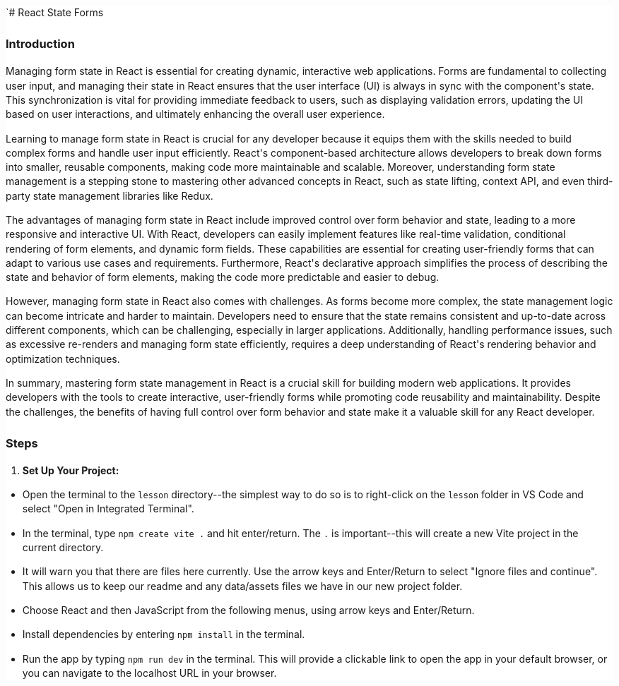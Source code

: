 `# React State Forms

### Introduction

Managing form state in React is essential for creating dynamic, interactive web applications. Forms are fundamental to collecting user input, and managing their state in React ensures that the user interface (UI) is always in sync with the component's state. This synchronization is vital for providing immediate feedback to users, such as displaying validation errors, updating the UI based on user interactions, and ultimately enhancing the overall user experience.

Learning to manage form state in React is crucial for any developer because it equips them with the skills needed to build complex forms and handle user input efficiently. React's component-based architecture allows developers to break down forms into smaller, reusable components, making code more maintainable and scalable. Moreover, understanding form state management is a stepping stone to mastering other advanced concepts in React, such as state lifting, context API, and even third-party state management libraries like Redux.

The advantages of managing form state in React include improved control over form behavior and state, leading to a more responsive and interactive UI. With React, developers can easily implement features like real-time validation, conditional rendering of form elements, and dynamic form fields. These capabilities are essential for creating user-friendly forms that can adapt to various use cases and requirements. Furthermore, React's declarative approach simplifies the process of describing the state and behavior of form elements, making the code more predictable and easier to debug.

However, managing form state in React also comes with challenges. As forms become more complex, the state management logic can become intricate and harder to maintain. Developers need to ensure that the state remains consistent and up-to-date across different components, which can be challenging, especially in larger applications. Additionally, handling performance issues, such as excessive re-renders and managing form state efficiently, requires a deep understanding of React's rendering behavior and optimization techniques.

In summary, mastering form state management in React is a crucial skill for building modern web applications. It provides developers with the tools to create interactive, user-friendly forms while promoting code reusability and maintainability. Despite the challenges, the benefits of having full control over form behavior and state make it a valuable skill for any React developer.

### Steps

1. **Set Up Your Project:**

- Open the terminal to the `lesson` directory--the simplest way to do so is to right-click on the `lesson` folder in VS Code and select "Open in Integrated Terminal".

- In the terminal, type `npm create vite .` and hit enter/return. The `.` is important--this will create a new Vite project in the current directory.

- It will warn you that there are files here currently. Use the arrow keys and Enter/Return to select "Ignore files and continue". This allows us to keep our readme and any data/assets files we have in our new project folder.

- Choose React and then JavaScript from the following menus, using arrow keys and Enter/Return.

- Install dependencies by entering `npm install` in the terminal.

- Run the app by typing `npm run dev` in the terminal. This will provide a clickable link to open the app in your default browser, or you can navigate to the localhost URL in your browser.
